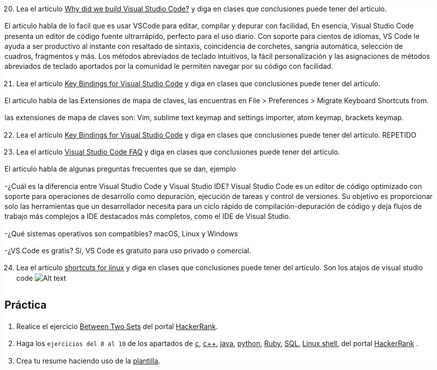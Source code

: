 20. Lea el artículo [Why did we build Visual Studio Code?](https://code.visualstudio.com/docs/editor/whyvscode) y diga en clases que conclusiones puede tener del artículo.

El articulo habla de lo facil que es usar VSCode para editar, compilar y depurar con facilidad, En esencia, Visual Studio Code presenta un editor de código fuente ultrarrápido, perfecto para el uso diario. Con soporte para cientos de idiomas, VS Code le ayuda a ser productivo al instante con resaltado de sintaxis, coincidencia de corchetes, sangría automática, selección de cuadros, fragmentos y más. Los métodos abreviados de teclado intuitivos, la fácil personalización y las asignaciones de métodos abreviados de teclado aportados por la comunidad le permiten navegar por su código con facilidad.


21. Lea el artículo [Key Bindings for Visual Studio Code](https://code.visualstudio.com/docs/getstarted/keybindings#_keymap-extensions) y diga en clases que conclusiones puede tener del artículo.

El articulo habla de las Extensiones de mapa de claves, las encuentras en  File > Preferences > Migrate Keyboard Shortcuts from.

las extensiones de mapa de claves son: Vim, sublime text keymap and settings importer, atom keymap, brackets keymap. 


22. Lea el artículo [Key Bindings for Visual Studio Code](https://code.visualstudio.com/docs/getstarted/keybindings#_keymap-extensions) y diga en clases que conclusiones puede tener del artículo. REPETIDO 


23. Lea el artículo [Visual Studio Code FAQ](https://code.visualstudio.com/docs/supporting/faq#_how-do-i-opt-out-of-vs-code-autoupdates) y diga en clases que conclusiones puede tener del artículo.

El articulo habla de algunas preguntas frecuentes que se dan, ejemplo 

-¿Cuál es la diferencia entre Visual Studio Code y Visual Studio IDE?
Visual Studio Code es un editor de código optimizado con soporte para operaciones de desarrollo como depuración, ejecución de tareas y control de versiones. Su objetivo es proporcionar solo las herramientas que un desarrollador necesita para un ciclo rápido de compilación-depuración de código y deja flujos de trabajo más complejos a IDE destacados más completos, como el IDE de Visual Studio.

-¿Qué sistemas operativos son compatibles?  macOS, Linux y Windows

-¿VS Code es gratis?
Sí, VS Code es gratuito para uso privado o comercial.


24. Lea el artículo [shortcuts for linux](https://go.microsoft.com/fwlink/?linkid=832144) y diga en clases que conclusiones puede tener del artículo.
Son los atajos de visual studio code 
![Alt text](image.png)
## Práctica

1. Realice el ejercicio [Between Two Sets](https://www.hackerrank.com/challenges/between-two-sets/problem?isFullScreen=false) del portal [HackerRank](https://www.hackerrank.com/dashboard).

2. Haga los `ejercicios del 8 al 10` de los apartados de [c](https://www.hackerrank.com/domains/c), [c++](https://www.hackerrank.com/domains/cpp), [java](https://www.hackerrank.com/domains/java), [python](https://www.hackerrank.com/domains/python), [Ruby](https://www.hackerrank.com/domains/ruby), [SQL](https://www.hackerrank.com/domains/sql), [Linux shell](https://www.hackerrank.com/domains/shell), del portal [HackerRank](https://www.hackerrank.com/dashboard)
.
3. Crea tu resume haciendo uso de la [plantilla](https://docs.google.com/document/d/1jfUa4HGBDjt2peJPQ0Wg1YhdGkCoSysS6QMT4u8bCic/edit?usp=sharing).
